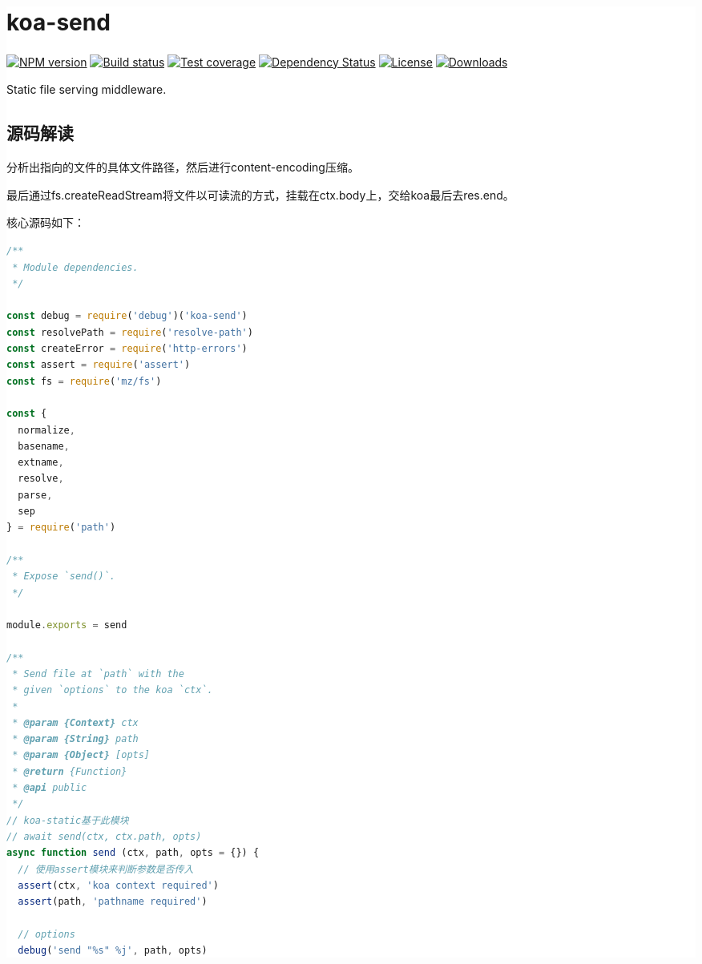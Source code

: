
# koa-send

[![NPM version][npm-image]][npm-url]
[![Build status][travis-image]][travis-url]
[![Test coverage][coveralls-image]][coveralls-url]
[![Dependency Status][david-image]][david-url]
[![License][license-image]][license-url]
[![Downloads][downloads-image]][downloads-url]

 Static file serving middleware.

## 源码解读
分析出指向的文件的具体文件路径，然后进行content-encoding压缩。

最后通过fs.createReadStream将文件以可读流的方式，挂载在ctx.body上，交给koa最后去res.end。

核心源码如下：

``` js
/**
 * Module dependencies.
 */

const debug = require('debug')('koa-send')
const resolvePath = require('resolve-path')
const createError = require('http-errors')
const assert = require('assert')
const fs = require('mz/fs')

const {
  normalize,
  basename,
  extname,
  resolve,
  parse,
  sep
} = require('path')

/**
 * Expose `send()`.
 */

module.exports = send

/**
 * Send file at `path` with the
 * given `options` to the koa `ctx`.
 *
 * @param {Context} ctx
 * @param {String} path
 * @param {Object} [opts]
 * @return {Function}
 * @api public
 */
// koa-static基于此模块
// await send(ctx, ctx.path, opts)
async function send (ctx, path, opts = {}) {
  // 使用assert模块来判断参数是否传入
  assert(ctx, 'koa context required')
  assert(path, 'pathname required')

  // options
  debug('send "%s" %j', path, opts)
```

[npm-image]: https://img.shields.io/npm/v/koa-send.svg?style=flat-square
[npm-url]: https://npmjs.org/package/koa-send
[github-tag]: http://img.shields.io/github/tag/koajs/send.svg?style=flat-square
[github-url]: https://github.com/koajs/send/tags
[travis-image]: https://img.shields.io/travis/koajs/send.svg?style=flat-square
[travis-url]: https://travis-ci.org/koajs/send
[coveralls-image]: https://img.shields.io/coveralls/koajs/send.svg?style=flat-square
[coveralls-url]: https://coveralls.io/r/koajs/send?branch=master
[david-image]: http://img.shields.io/david/koajs/send.svg?style=flat-square
[david-url]: https://david-dm.org/koajs/send
[license-image]: http://img.shields.io/npm/l/koa-send.svg?style=flat-square
[license-url]: LICENSE
[downloads-image]: http://img.shields.io/npm/dm/koa-send.svg?style=flat-square
[downloads-url]: https://npmjs.org/package/koa-send
[gittip-image]: https://img.shields.io/gittip/jonathanong.svg?style=flat-square
[gittip-url]: https://www.gittip.com/jonathanong/